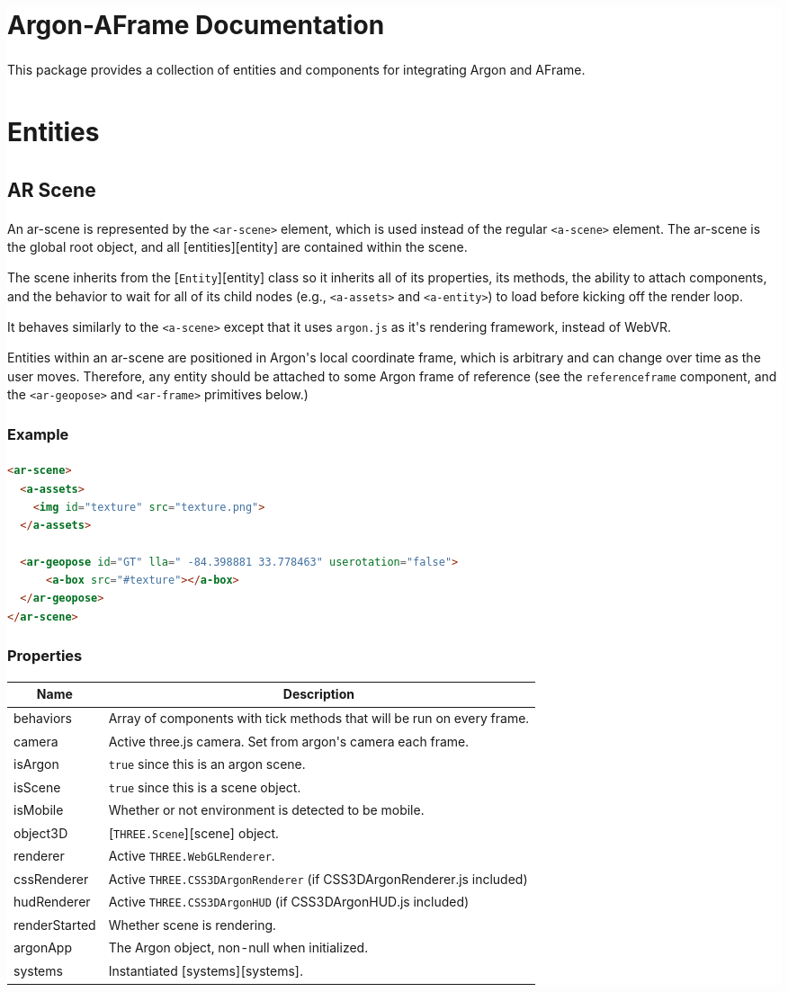 # Argon-AFrame Documentation

This package provides a collection of entities and components for integrating Argon and AFrame.  

# Entities

## AR Scene

An ar-scene is represented by the `<ar-scene>` element, which is used instead of the 
regular `<a-scene>` element. The ar-scene is the global root
object, and all [entities][entity] are contained within the scene.

The scene inherits from the [`Entity`][entity] class so it inherits all of its
properties, its methods, the ability to attach components, and the behavior to
wait for all of its child nodes (e.g., `<a-assets>` and `<a-entity>`) to load
before kicking off the render loop.

It behaves similarly to the `<a-scene>` except that it uses `argon.js` as it's rendering
framework, instead of WebVR.  

Entities within an ar-scene are positioned in Argon's local coordinate frame, which
is arbitrary and can change over time as the user moves.  Therefore, any entity
should be attached to some Argon frame of reference (see the `referenceframe` 
component, and the `<ar-geopose>` and `<ar-frame>` primitives below.)  

### Example

```html
<ar-scene>
  <a-assets>
    <img id="texture" src="texture.png">
  </a-assets>

  <ar-geopose id="GT" lla=" -84.398881 33.778463" userotation="false"> 
      <a-box src="#texture"></a-box>
  </ar-geopose>
</ar-scene>
```

### Properties

| Name          | Description                                                               |
|---------------|---------------------------------------------------------------------------|
| behaviors     | Array of components with tick methods that will be run on every frame.    |
| camera        | Active three.js camera.  Set from argon's camera each frame.           |
| isArgon        | `true` since this is an argon scene.               |
| isScene       | `true` since this is a scene object.  |
| isMobile      | Whether or not environment is detected to be mobile.                      |
| object3D      | [`THREE.Scene`][scene] object.                                            |
| renderer      | Active `THREE.WebGLRenderer`.                                             |
| cssRenderer      | Active `THREE.CSS3DArgonRenderer` (if CSS3DArgonRenderer.js included) |
| hudRenderer      | Active `THREE.CSS3DArgonHUD` (if CSS3DArgonHUD.js included) |
| renderStarted | Whether scene is rendering.                                               |
| argonApp       | The Argon object, non-null when initialized. |
| systems       | Instantiated [systems][systems].                                          |